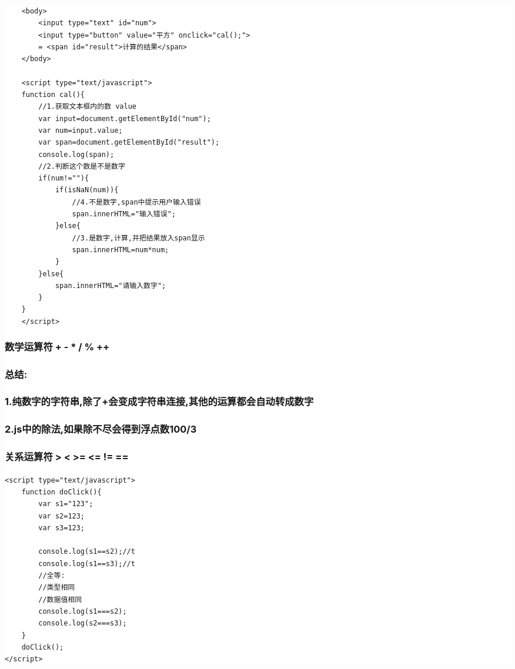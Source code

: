 		<body>
			<input type="text" id="num">
			<input type="button" value="平方" onclick="cal();">
			= <span id="result">计算的结果</span>
		</body>

		<script type="text/javascript">
		function cal(){
			//1.获取文本框内的数 value
			var input=document.getElementById("num");
			var num=input.value;
			var span=document.getElementById("result");
			console.log(span);
			//2.判断这个数是不是数字
			if(num!=""){
				if(isNaN(num)){
					//4.不是数字,span中提示用户输入错误
					span.innerHTML="输入错误";
				}else{
					//3.是数字,计算,并把结果放入span显示
					span.innerHTML=num*num;
				}
			}else{
				span.innerHTML="请输入数字";
			}
		}
		</script>

### 数学运算符 + - * / %  ++
### 总结:
### 1.纯数字的字符串,除了+会变成字符串连接,其他的运算都会自动转成数字
### 2.js中的除法,如果除不尽会得到浮点数100/3

### 关系运算符 > < >= <= != ==


	<script type="text/javascript">
		function doClick(){
			var s1="123";
			var s2=123;
			var s3=123;
			
			console.log(s1==s2);//t
			console.log(s1==s3);//t
			//全等:
			//类型相同
			//数据值相同
			console.log(s1===s2);
			console.log(s2===s3);
		}
		doClick();
	</script>
